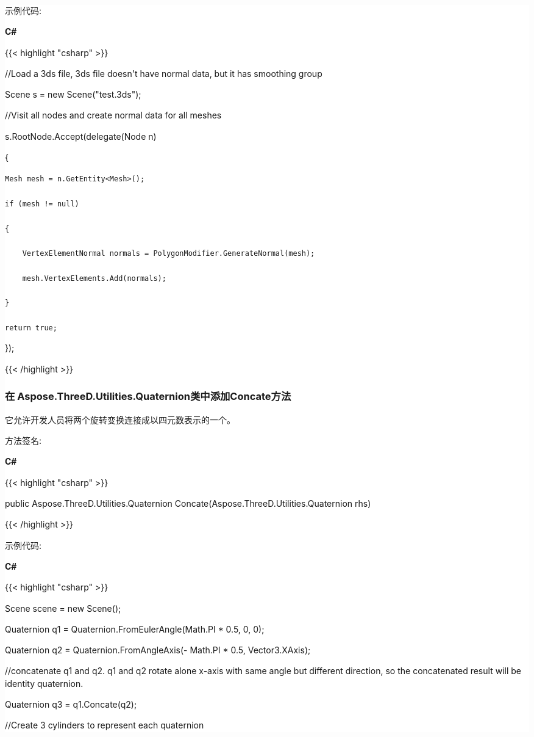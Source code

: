 示例代码:

**C#**

{{< highlight "csharp" >}}

 //Load a 3ds file, 3ds file doesn't have normal data, but it has smoothing group

Scene s = new Scene("test.3ds");

//Visit all nodes and create normal data for all meshes

s.RootNode.Accept(delegate(Node n)

{

    Mesh mesh = n.GetEntity<Mesh>();

    if (mesh != null)

    {

        VertexElementNormal normals = PolygonModifier.GenerateNormal(mesh);

        mesh.VertexElements.Add(normals);

    }

    return true;

});

{{< /highlight >}}
###  **在 Aspose.ThreeD.Utilities.Quaternion类中添加Concate方法**
它允许开发人员将两个旋转变换连接成以四元数表示的一个。

方法签名:

**C#**

{{< highlight "csharp" >}}

 public Aspose.ThreeD.Utilities.Quaternion Concate(Aspose.ThreeD.Utilities.Quaternion rhs)

{{< /highlight >}}

示例代码:

**C#**

{{< highlight "csharp" >}}

 Scene scene = new Scene();

Quaternion q1 = Quaternion.FromEulerAngle(Math.PI * 0.5, 0, 0);

Quaternion q2 = Quaternion.FromAngleAxis(- Math.PI * 0.5, Vector3.XAxis);

//concatenate q1 and q2. q1 and q2 rotate alone x-axis with same angle but different direction, so the concatenated result will be identity quaternion.

Quaternion q3 = q1.Concate(q2);

//Create 3 cylinders to represent each quaternion
